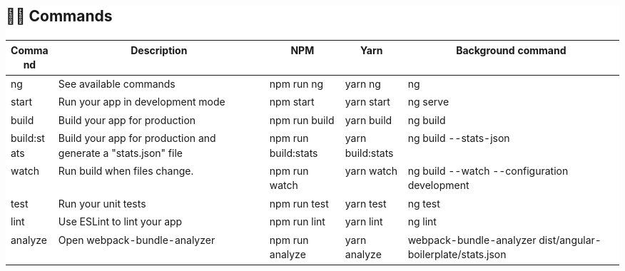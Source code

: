 ## 🧙‍♂️ Commands

| Command     | Description                                                    | NPM                 | Yarn             | Background command                                          |
| ----------- | -------------------------------------------------------------- | ------------------- | ---------------- | ----------------------------------------------------------- |
| ng          | See available commands                                         | npm run ng          | yarn ng          | ng                                                          |
| start       | Run your app in development mode                               | npm start           | yarn start       | ng serve                                                    |
| build       | Build your app for production                                  | npm run build       | yarn build       | ng build                                                    |
| build:stats | Build your app for production and generate a "stats.json" file | npm run build:stats | yarn build:stats | ng build --stats-json                                       |
| watch       | Run build when files change.                                   | npm run watch       | yarn watch       | ng build --watch --configuration development                |
| test        | Run your unit tests                                            | npm run test        | yarn test        | ng test                                                     |
| lint        | Use ESLint to lint your app                                    | npm run lint        | yarn lint        | ng lint                                                     |
| analyze     | Open webpack-bundle-analyzer                                   | npm run analyze     | yarn analyze     | webpack-bundle-analyzer dist/angular-boilerplate/stats.json |
